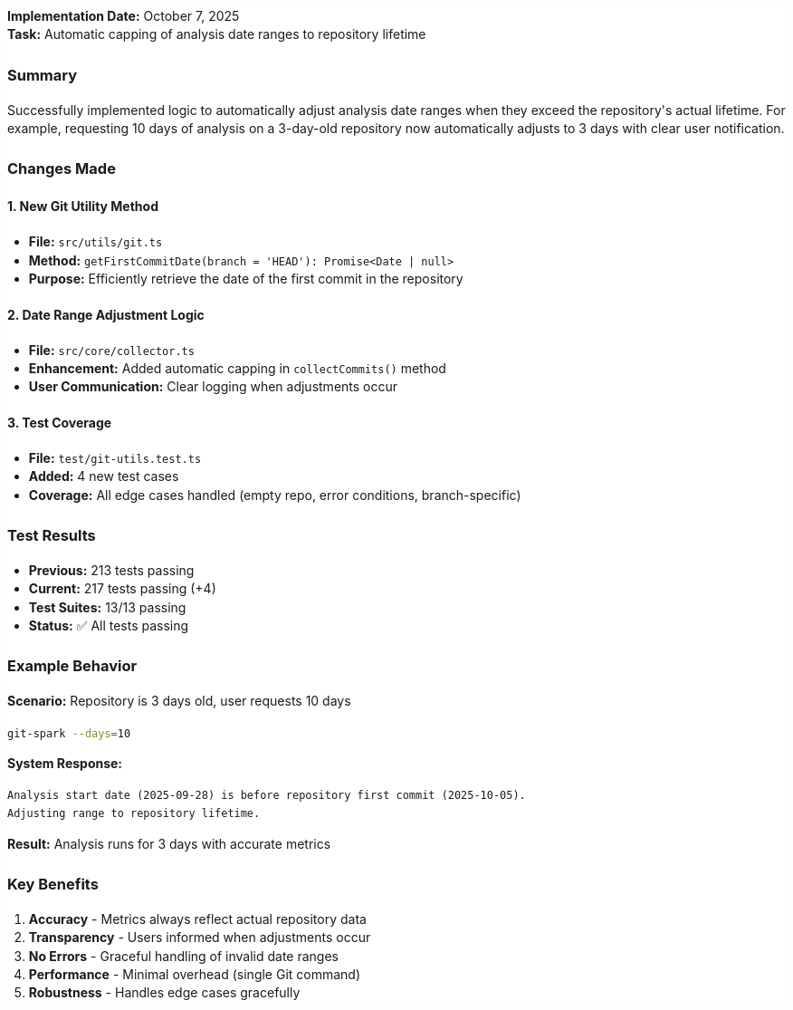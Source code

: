 **Implementation Date:** October 7, 2025  
**Task:** Automatic capping of analysis date ranges to repository lifetime

### Summary

Successfully implemented logic to automatically adjust analysis date ranges when they exceed the repository's actual lifetime. For example, requesting 10 days of analysis on a 3-day-old repository now automatically adjusts to 3 days with clear user notification.

### Changes Made

#### 1. New Git Utility Method

- **File:** `src/utils/git.ts`
- **Method:** `getFirstCommitDate(branch = 'HEAD'): Promise<Date | null>`
- **Purpose:** Efficiently retrieve the date of the first commit in the repository

#### 2. Date Range Adjustment Logic

- **File:** `src/core/collector.ts`
- **Enhancement:** Added automatic capping in `collectCommits()` method
- **User Communication:** Clear logging when adjustments occur

#### 3. Test Coverage

- **File:** `test/git-utils.test.ts`
- **Added:** 4 new test cases
- **Coverage:** All edge cases handled (empty repo, error conditions, branch-specific)

### Test Results

- **Previous:** 213 tests passing
- **Current:** 217 tests passing (+4)
- **Test Suites:** 13/13 passing
- **Status:** ✅ All tests passing

### Example Behavior

**Scenario:** Repository is 3 days old, user requests 10 days

```bash
git-spark --days=10
```

**System Response:**

```
Analysis start date (2025-09-28) is before repository first commit (2025-10-05). 
Adjusting range to repository lifetime.
```

**Result:** Analysis runs for 3 days with accurate metrics

### Key Benefits

1. **Accuracy** - Metrics always reflect actual repository data
2. **Transparency** - Users informed when adjustments occur  
3. **No Errors** - Graceful handling of invalid date ranges
4. **Performance** - Minimal overhead (single Git command)
5. **Robustness** - Handles edge cases gracefully
